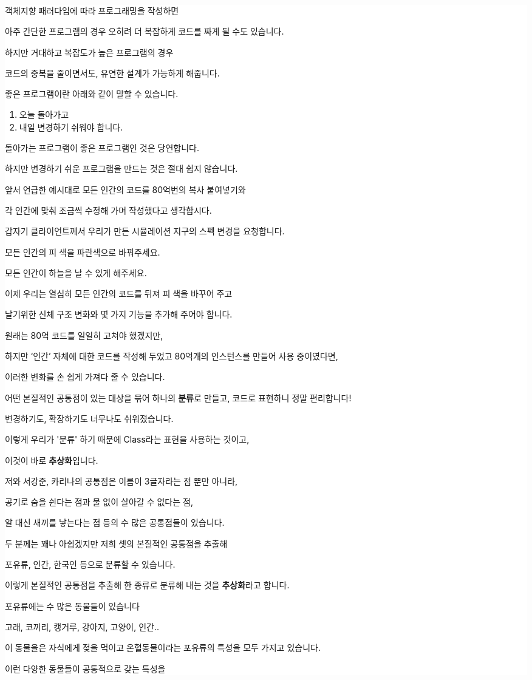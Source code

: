 객체지향 패러다임에 따라 프로그래밍을 작성하면

아주 간단한 프로그램의 경우 오히려 더 복잡하게 코드를 짜게 될 수도 있습니다.

하지만 거대하고 복잡도가 높은 프로그램의 경우

코드의 중복을 줄이면서도, 유연한 설계가 가능하게 해줍니다.

좋은 프로그램이란 아래와 같이 말할 수 있습니다.

1.  오늘 돌아가고
2.  내일 변경하기 쉬워야 합니다.

돌아가는 프로그램이 좋은 프로그램인 것은 당연합니다.

하지만 변경하기 쉬운 프로그램을 만드는 것은 절대 쉽지 않습니다.

앞서 언급한 예시대로 모든 인간의 코드를 80억번의 복사 붙여넣기와

각 인간에 맞춰 조금씩 수정해 가며 작성했다고 생각합시다.

갑자기 클라이언트께서 우리가 만든 시뮬레이션 지구의 스펙 변경을 요청합니다.

모든 인간의 피 색을 파란색으로 바꿔주세요.

모든 인간이 하늘을 날 수 있게 해주세요.

이제 우리는 열심히 모든 인간의 코드를 뒤져 피 색을 바꾸어 주고

날기위한 신체 구조 변화와 몇 가지 기능을 추가해 주어야 합니다.

원래는 80억 코드를 일일히 고쳐야 했겠지만,

하지만 ‘인간’ 자체에 대한 코드를 작성해 두었고 80억개의 인스턴스를 만들어 사용 중이였다면,

이러한 변화를 손 쉽게 가져다 줄 수 있습니다.

어떤 본질적인 공통점이 있는 대상을 묶어 하나의 **분류**로 만들고, 코드로 표현하니 정말 편리합니다!

변경하기도, 확장하기도 너무나도 쉬워졌습니다.

이렇게 우리가 '분류' 하기 때문에 Class라는 표현을 사용하는 것이고,

이것이 바로 **추상화**입니다.

저와 서강준, 카리나의 공통점은 이름이 3글자라는 점 뿐만 아니라,

공기로 숨을 쉰다는 점과 물 없이 살아갈 수 없다는 점,

알 대신 새끼를 낳는다는 점 등의 수 많은 공통점들이 있습니다.

두 분께는 꽤나 아쉽겠지만 저희 셋의 본질적인 공통점을 추출해

포유류, 인간, 한국인 등으로 분류할 수 있습니다.

이렇게 본질적인 공통점을 추출해 한 종류로 분류해 내는 것을 **추상화**라고 합니다.

포유류에는 수 많은 동물들이 있습니다

고래, 코끼리, 캥거루, 강아지, 고양이, 인간..

이 동물을은 자식에게 젖을 먹이고 온혈동물이라는 포유류의 특성을 모두 가지고 있습니다.

이런 다양한 동물들이 공통적으로 갖는 특성을
